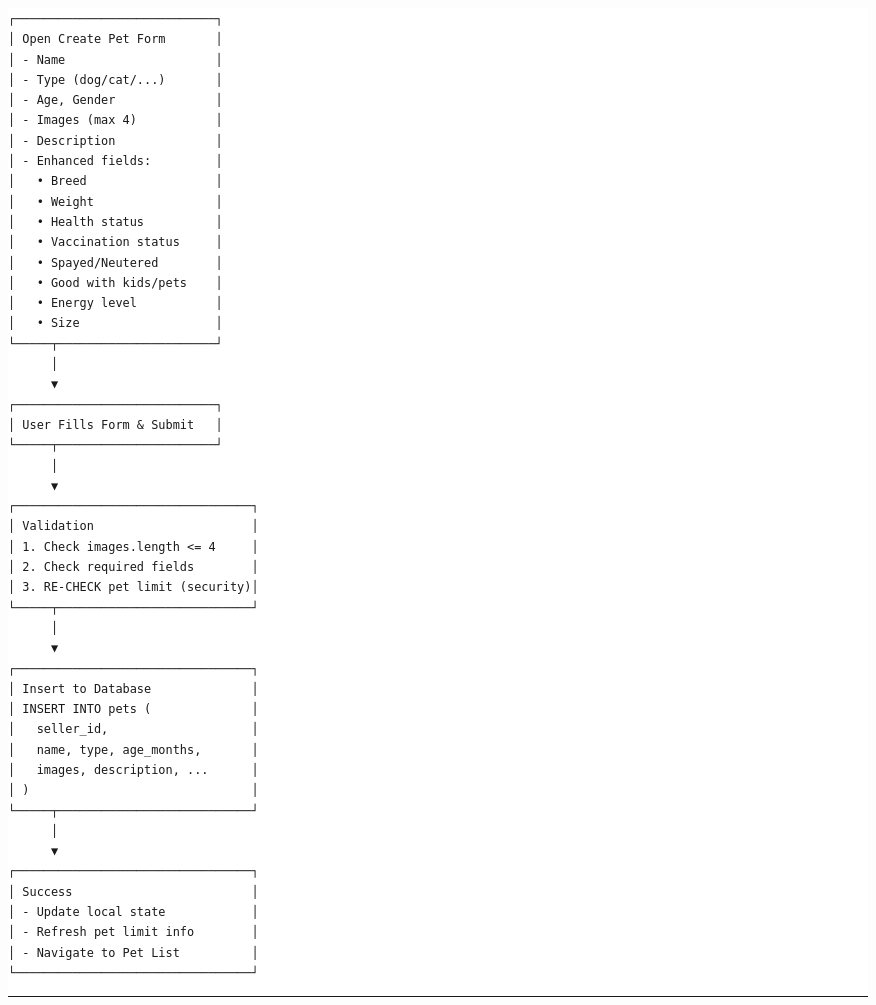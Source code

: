 ```
┌────────────────────────────┐
│ Open Create Pet Form       │
│ - Name                     │
│ - Type (dog/cat/...)       │
│ - Age, Gender              │
│ - Images (max 4)           │
│ - Description              │
│ - Enhanced fields:         │
│   • Breed                  │
│   • Weight                 │
│   • Health status          │
│   • Vaccination status     │
│   • Spayed/Neutered        │
│   • Good with kids/pets    │
│   • Energy level           │
│   • Size                   │
└─────┬──────────────────────┘
      │
      ▼
┌────────────────────────────┐
│ User Fills Form & Submit   │
└─────┬──────────────────────┘
      │
      ▼
┌─────────────────────────────────┐
│ Validation                      │
│ 1. Check images.length <= 4     │
│ 2. Check required fields        │
│ 3. RE-CHECK pet limit (security)│
└─────┬───────────────────────────┘
      │
      ▼
┌─────────────────────────────────┐
│ Insert to Database              │
│ INSERT INTO pets (              │
│   seller_id,                    │
│   name, type, age_months,       │
│   images, description, ...      │
│ )                               │
└─────┬───────────────────────────┘
      │
      ▼
┌─────────────────────────────────┐
│ Success                         │
│ - Update local state            │
│ - Refresh pet limit info        │
│ - Navigate to Pet List          │
└─────────────────────────────────┘
```

---
